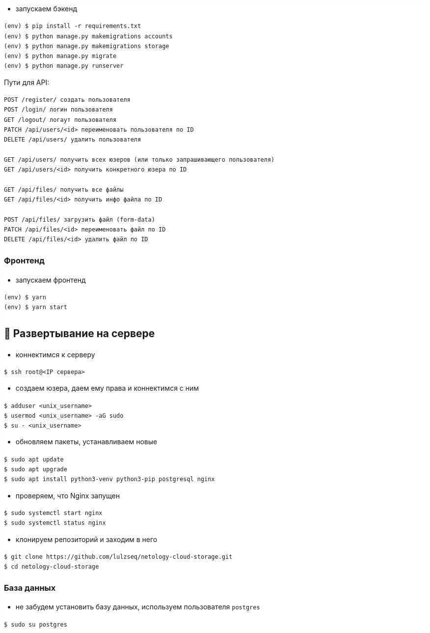 - запускаем бэкенд
```
(env) $ pip install -r requirements.txt
(env) $ python manage.py makemigrations accounts
(env) $ python manage.py makemigrations storage
(env) $ python manage.py migrate
(env) $ python manage.py runserver
```
Пути для API:

```
POST /register/ создать пользователя
POST /login/ логин пользователя
GET /logout/ логаут пользователя
PATCH /api/users/<id> переименовать пользователя по ID
DELETE /api/users/ удалить пользователя

GET /api/users/ получить всех юзеров (или только запрашивающего пользователя)
GET /api/users/<id> получить конкретного юзера по ID

GET /api/files/ получить все файлы
GET /api/files/<id> получить инфо файла по ID

POST /api/files/ загрузить файл (form-data)
PATCH /api/files/<id> переименовать файл по ID
DELETE /api/files/<id> удалить файл по ID
```
### Фронтенд
- запускаем фронтенд
```
(env) $ yarn
(env) $ yarn start
```

## 🎰 Развертывание на сервере

- коннектимся к серверу
```
$ ssh root@<IP сервера>
```
- создаем юзера, даем ему права и коннектимся с ним
```
$ adduser <unix_username>
$ usermod <unix_username> -aG sudo
$ su - <unix_username>
```
- обновляем пакеты, устанавливаем новые
```
$ sudo apt update
$ sudo apt upgrade
$ sudo apt install python3-venv python3-pip postgresql nginx
```
- проверяем, что Nginx запущен
```
$ sudo systemctl start nginx
$ sudo systemctl status nginx
```
- клонируем репозиторий и заходим в него
```
$ git clone https://github.com/lulzseq/netology-cloud-storage.git
$ cd netology-cloud-storage
```
### База данных
- не забудем установить базу данных, используем пользователя `postgres`
```
$ sudo su postgres
```